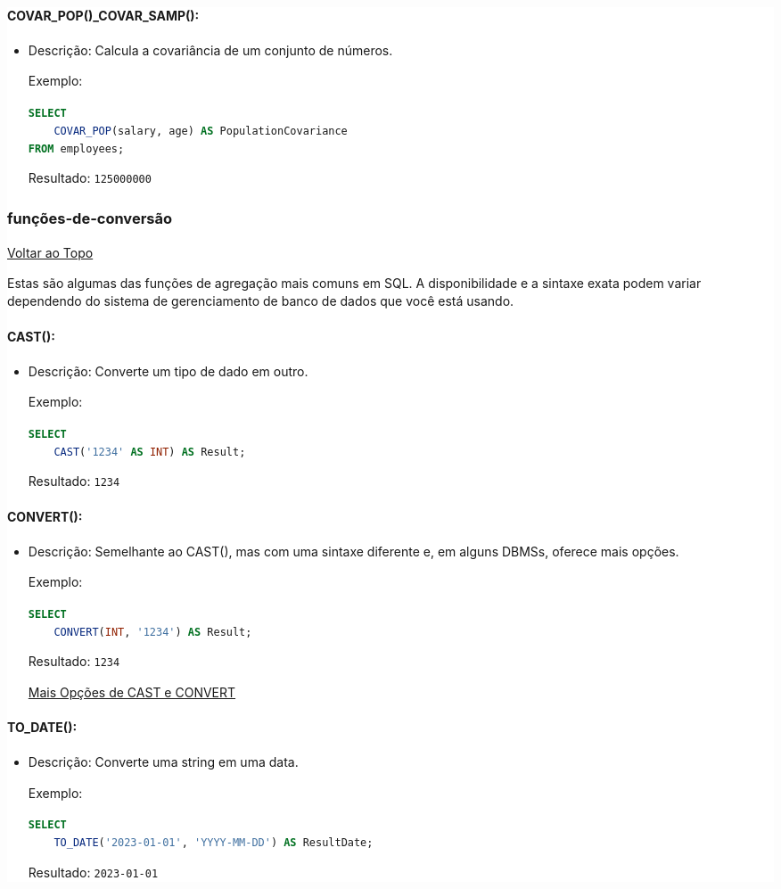 #### COVAR_POP()_COVAR_SAMP():

- Descrição: Calcula a covariância de um conjunto de números.
    
    Exemplo:

    ```sql
    SELECT 
        COVAR_POP(salary, age) AS PopulationCovariance 
    FROM employees;
    ```
    Resultado: `125000000`

### funções-de-conversão
[Voltar ao Topo](#menu)


Estas são algumas das funções de agregação mais comuns em SQL. A disponibilidade e a sintaxe exata podem variar dependendo do sistema de gerenciamento de banco de dados que você está usando.

#### CAST():
        
- Descrição: Converte um tipo de dado em outro.
    
    Exemplo: 
    
    ```sql
    SELECT 
        CAST('1234' AS INT) AS Result;
    ```
    Resultado: `1234`

#### CONVERT():
        
- Descrição: Semelhante ao CAST(), mas com uma sintaxe diferente e, em alguns DBMSs, oferece mais opções.
        
    Exemplo: 
    
    ```sql
    SELECT 
        CONVERT(INT, '1234') AS Result;
    ```
    Resultado: `1234`

    [Mais Opções de CAST e CONVERT](https://learn.microsoft.com/pt-br/sql/t-sql/functions/cast-and-convert-transact-sql?view=sql-server-ver16)

#### TO_DATE():

- Descrição: Converte uma string em uma data.
    
    Exemplo: 
    
    ```sql
    SELECT 
        TO_DATE('2023-01-01', 'YYYY-MM-DD') AS ResultDate;
    ```
    Resultado: `2023-01-01`

